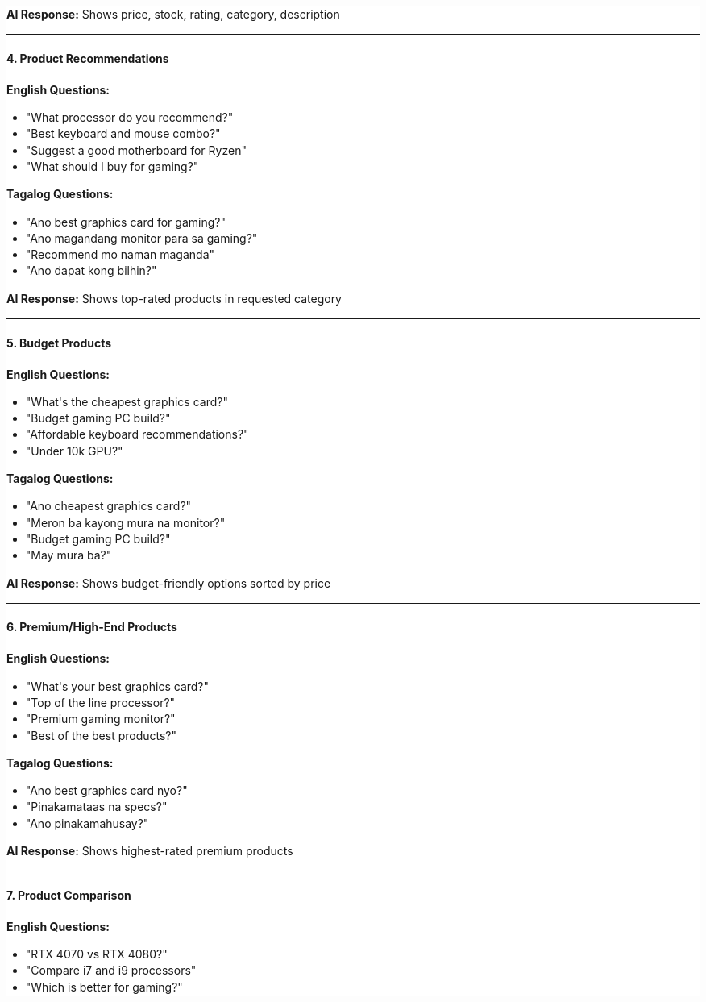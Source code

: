 **AI Response:** Shows price, stock, rating, category, description

---

#### 4. Product Recommendations
**English Questions:**
- "What processor do you recommend?"
- "Best keyboard and mouse combo?"
- "Suggest a good motherboard for Ryzen"
- "What should I buy for gaming?"

**Tagalog Questions:**
- "Ano best graphics card for gaming?"
- "Ano magandang monitor para sa gaming?"
- "Recommend mo naman maganda"
- "Ano dapat kong bilhin?"

**AI Response:** Shows top-rated products in requested category

---

#### 5. Budget Products
**English Questions:**
- "What's the cheapest graphics card?"
- "Budget gaming PC build?"
- "Affordable keyboard recommendations?"
- "Under 10k GPU?"

**Tagalog Questions:**
- "Ano cheapest graphics card?"
- "Meron ba kayong mura na monitor?"
- "Budget gaming PC build?"
- "May mura ba?"

**AI Response:** Shows budget-friendly options sorted by price

---

#### 6. Premium/High-End Products
**English Questions:**
- "What's your best graphics card?"
- "Top of the line processor?"
- "Premium gaming monitor?"
- "Best of the best products?"

**Tagalog Questions:**
- "Ano best graphics card nyo?"
- "Pinakamataas na specs?"
- "Ano pinakamahusay?"

**AI Response:** Shows highest-rated premium products

---

#### 7. Product Comparison
**English Questions:**
- "RTX 4070 vs RTX 4080?"
- "Compare i7 and i9 processors"
- "Which is better for gaming?"
